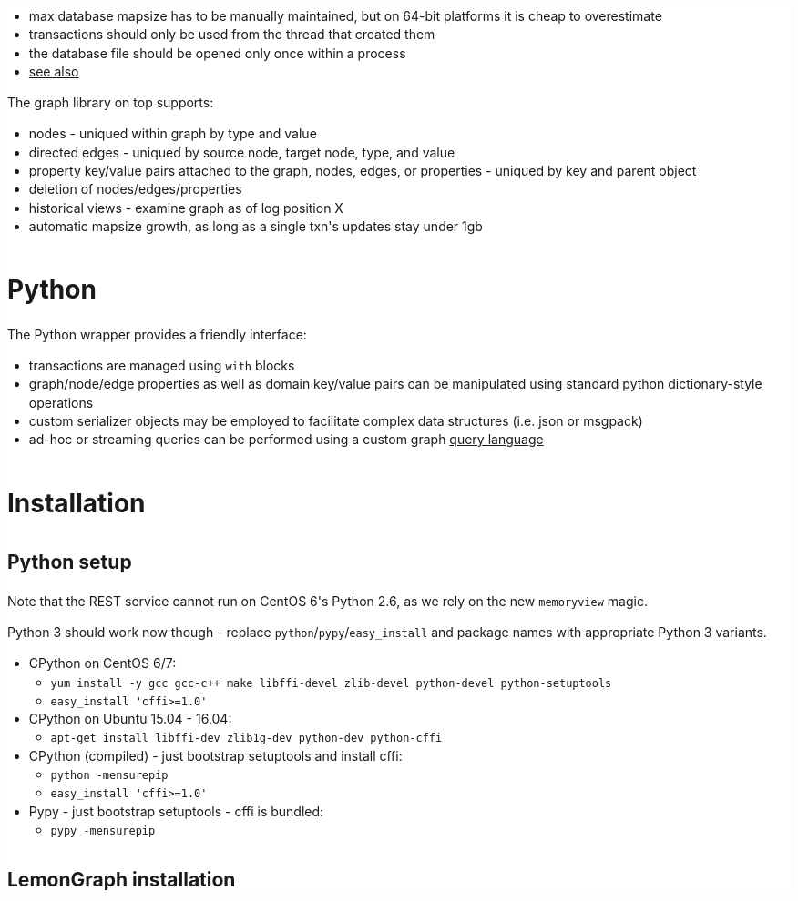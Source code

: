 * max database mapsize has to be manually maintained, but on 64-bit platforms it is cheap to overestimate
* transactions should only be used from the thread that created them
* the database file should be opened only once within a process
* [see also](http://symas.com/mdb/doc/)

The graph library on top supports:

* nodes - uniqued within graph by type and value
* directed edges - uniqued by source node, target node, type, and value
* property key/value pairs attached to the graph, nodes, edges, or properties - uniqued by key and parent object
* deletion of nodes/edges/properties
* historical views - examine graph as of log position X
* automatic mapsize growth, as long as a single txn's updates stay under 1gb

# Python

The Python wrapper provides a friendly interface:

* transactions are managed using ```with``` blocks
* graph/node/edge properties as well as domain key/value pairs can be manipulated using standard python dictionary-style operations
* custom serializer objects may be employed to facilitate complex data structures (i.e. json or msgpack)
* ad-hoc or streaming queries can be performed using a custom graph [query language](#query-language)

# Installation

## Python setup

Note that the REST service cannot run on CentOS 6's Python 2.6, as we rely on the new `memoryview` magic.

Python 3 should work now though - replace `python`/`pypy`/`easy_install` and package names with appropriate Python 3 variants.

* CPython on CentOS 6/7:
	* `yum install -y gcc gcc-c++ make libffi-devel zlib-devel python-devel python-setuptools`
	* `easy_install 'cffi>=1.0'`
* CPython on Ubuntu 15.04 - 16.04:
	* `apt-get install libffi-dev zlib1g-dev python-dev python-cffi`
* CPython (compiled) - just bootstrap setuptools and install cffi:
	* `python -mensurepip`
	* `easy_install 'cffi>=1.0'`
* Pypy - just bootstrap setuptools - cffi is bundled:
	* `pypy -mensurepip`

## LemonGraph installation
